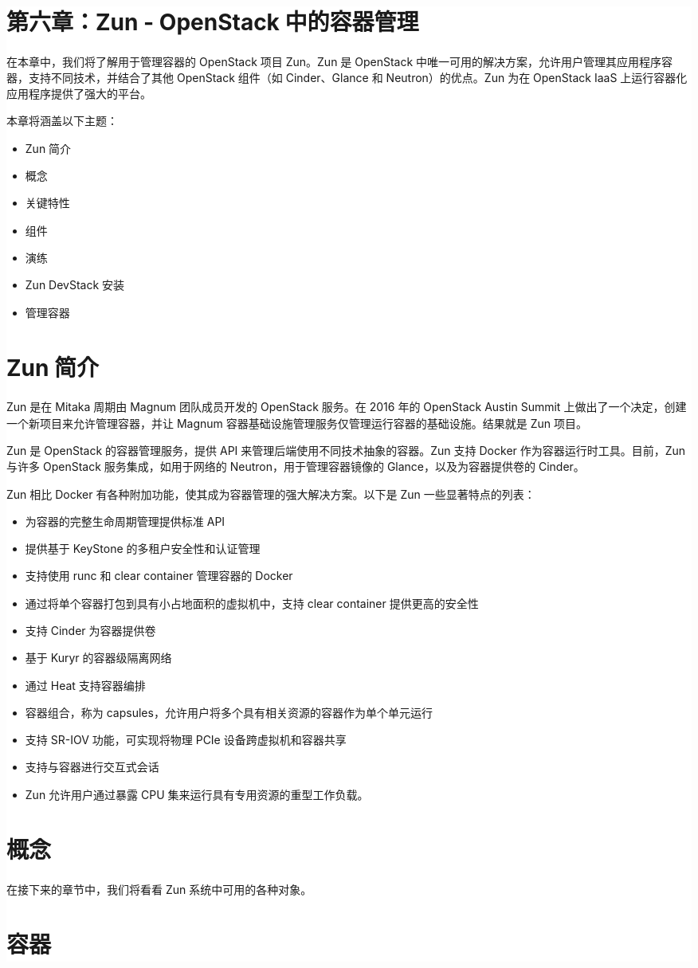 
# 第六章：Zun - OpenStack 中的容器管理

在本章中，我们将了解用于管理容器的 OpenStack 项目 Zun。Zun 是 OpenStack 中唯一可用的解决方案，允许用户管理其应用程序容器，支持不同技术，并结合了其他 OpenStack 组件（如 Cinder、Glance 和 Neutron）的优点。Zun 为在 OpenStack IaaS 上运行容器化应用程序提供了强大的平台。

本章将涵盖以下主题：

+   Zun 简介

+   概念

+   关键特性

+   组件

+   演练

+   Zun DevStack 安装

+   管理容器

# Zun 简介

Zun 是在 Mitaka 周期由 Magnum 团队成员开发的 OpenStack 服务。在 2016 年的 OpenStack Austin Summit 上做出了一个决定，创建一个新项目来允许管理容器，并让 Magnum 容器基础设施管理服务仅管理运行容器的基础设施。结果就是 Zun 项目。

Zun 是 OpenStack 的容器管理服务，提供 API 来管理后端使用不同技术抽象的容器。Zun 支持 Docker 作为容器运行时工具。目前，Zun 与许多 OpenStack 服务集成，如用于网络的 Neutron，用于管理容器镜像的 Glance，以及为容器提供卷的 Cinder。

Zun 相比 Docker 有各种附加功能，使其成为容器管理的强大解决方案。以下是 Zun 一些显著特点的列表：

+   为容器的完整生命周期管理提供标准 API

+   提供基于 KeyStone 的多租户安全性和认证管理

+   支持使用 runc 和 clear container 管理容器的 Docker

+   通过将单个容器打包到具有小占地面积的虚拟机中，支持 clear container 提供更高的安全性

+   支持 Cinder 为容器提供卷

+   基于 Kuryr 的容器级隔离网络

+   通过 Heat 支持容器编排

+   容器组合，称为 capsules，允许用户将多个具有相关资源的容器作为单个单元运行

+   支持 SR-IOV 功能，可实现将物理 PCIe 设备跨虚拟机和容器共享

+   支持与容器进行交互式会话

+   Zun 允许用户通过暴露 CPU 集来运行具有专用资源的重型工作负载。

# 概念

在接下来的章节中，我们将看看 Zun 系统中可用的各种对象。

# 容器

